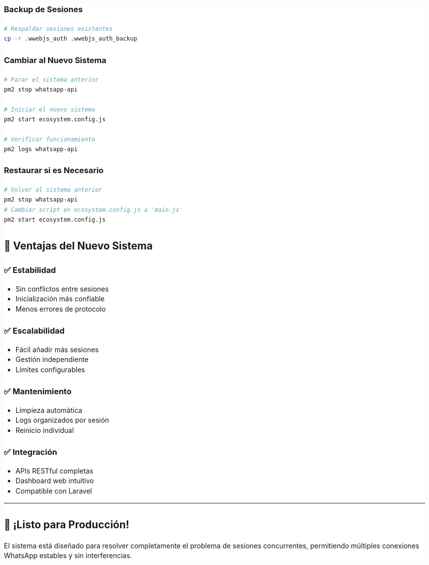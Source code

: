 ### **Backup de Sesiones**
```bash
# Respaldar sesiones existentes
cp -r .wwebjs_auth .wwebjs_auth_backup
```

### **Cambiar al Nuevo Sistema**
```bash
# Parar el sistema anterior
pm2 stop whatsapp-api

# Iniciar el nuevo sistema
pm2 start ecosystem.config.js

# Verificar funcionamiento
pm2 logs whatsapp-api
```

### **Restaurar si es Necesario**
```bash
# Volver al sistema anterior
pm2 stop whatsapp-api
# Cambiar script en ecosystem.config.js a 'main.js'
pm2 start ecosystem.config.js
```

## 🎉 Ventajas del Nuevo Sistema

### **✅ Estabilidad**
- Sin conflictos entre sesiones
- Inicialización más confiable
- Menos errores de protocolo

### **✅ Escalabilidad**
- Fácil añadir más sesiones
- Gestión independiente
- Límites configurables

### **✅ Mantenimiento**
- Limpieza automática
- Logs organizados por sesión
- Reinicio individual

### **✅ Integración**
- APIs RESTful completas
- Dashboard web intuitivo
- Compatible con Laravel

---

## 🚀 **¡Listo para Producción!**

El sistema está diseñado para resolver completamente el problema de sesiones concurrentes, permitiendo múltiples conexiones WhatsApp estables y sin interferencias. 